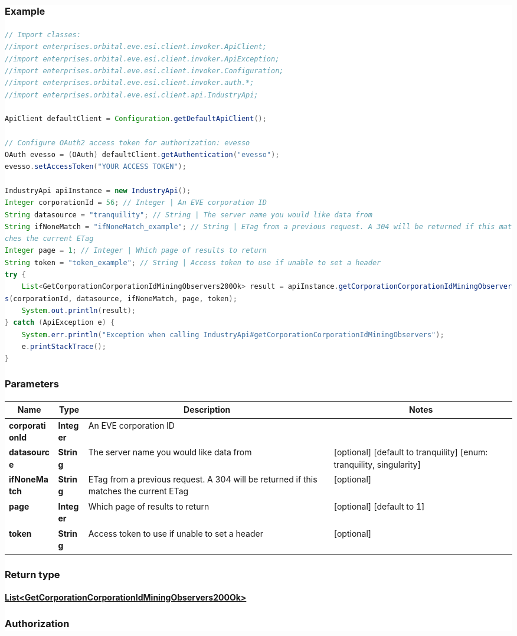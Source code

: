 ### Example
```java
// Import classes:
//import enterprises.orbital.eve.esi.client.invoker.ApiClient;
//import enterprises.orbital.eve.esi.client.invoker.ApiException;
//import enterprises.orbital.eve.esi.client.invoker.Configuration;
//import enterprises.orbital.eve.esi.client.invoker.auth.*;
//import enterprises.orbital.eve.esi.client.api.IndustryApi;

ApiClient defaultClient = Configuration.getDefaultApiClient();

// Configure OAuth2 access token for authorization: evesso
OAuth evesso = (OAuth) defaultClient.getAuthentication("evesso");
evesso.setAccessToken("YOUR ACCESS TOKEN");

IndustryApi apiInstance = new IndustryApi();
Integer corporationId = 56; // Integer | An EVE corporation ID
String datasource = "tranquility"; // String | The server name you would like data from
String ifNoneMatch = "ifNoneMatch_example"; // String | ETag from a previous request. A 304 will be returned if this matches the current ETag
Integer page = 1; // Integer | Which page of results to return
String token = "token_example"; // String | Access token to use if unable to set a header
try {
    List<GetCorporationCorporationIdMiningObservers200Ok> result = apiInstance.getCorporationCorporationIdMiningObservers(corporationId, datasource, ifNoneMatch, page, token);
    System.out.println(result);
} catch (ApiException e) {
    System.err.println("Exception when calling IndustryApi#getCorporationCorporationIdMiningObservers");
    e.printStackTrace();
}
```

### Parameters

Name | Type | Description  | Notes
------------- | ------------- | ------------- | -------------
 **corporationId** | **Integer**| An EVE corporation ID |
 **datasource** | **String**| The server name you would like data from | [optional] [default to tranquility] [enum: tranquility, singularity]
 **ifNoneMatch** | **String**| ETag from a previous request. A 304 will be returned if this matches the current ETag | [optional]
 **page** | **Integer**| Which page of results to return | [optional] [default to 1]
 **token** | **String**| Access token to use if unable to set a header | [optional]

### Return type

[**List&lt;GetCorporationCorporationIdMiningObservers200Ok&gt;**](GetCorporationCorporationIdMiningObservers200Ok.md)

### Authorization
